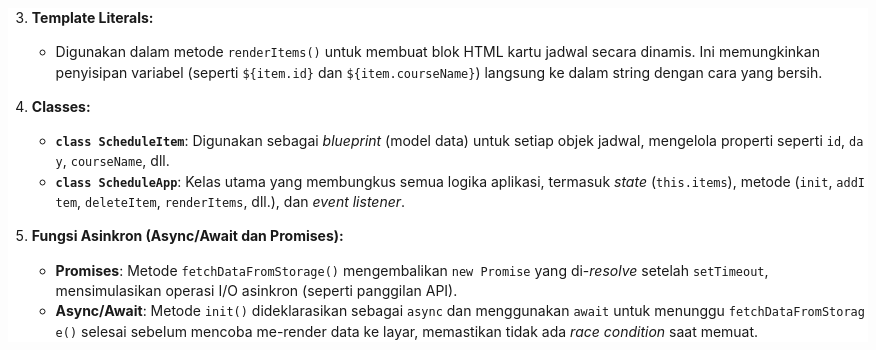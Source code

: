 3.  **Template Literals:**

      * Digunakan dalam metode `renderItems()` untuk membuat blok HTML kartu jadwal secara dinamis. Ini memungkinkan penyisipan variabel (seperti `${item.id}` dan `${item.courseName}`) langsung ke dalam string dengan cara yang bersih.

4.  **Classes:**

      * **`class ScheduleItem`**: Digunakan sebagai *blueprint* (model data) untuk setiap objek jadwal, mengelola properti seperti `id`, `day`, `courseName`, dll.
      * **`class ScheduleApp`**: Kelas utama yang membungkus semua logika aplikasi, termasuk *state* (`this.items`), metode (`init`, `addItem`, `deleteItem`, `renderItems`, dll.), dan *event listener*.

5.  **Fungsi Asinkron (Async/Await dan Promises):**

      * **Promises**: Metode `fetchDataFromStorage()` mengembalikan `new Promise` yang di-*resolve* setelah `setTimeout`, mensimulasikan operasi I/O asinkron (seperti panggilan API).
      * **Async/Await**: Metode `init()` dideklarasikan sebagai `async` dan menggunakan `await` untuk menunggu `fetchDataFromStorage()` selesai sebelum mencoba me-render data ke layar, memastikan tidak ada *race condition* saat memuat.
